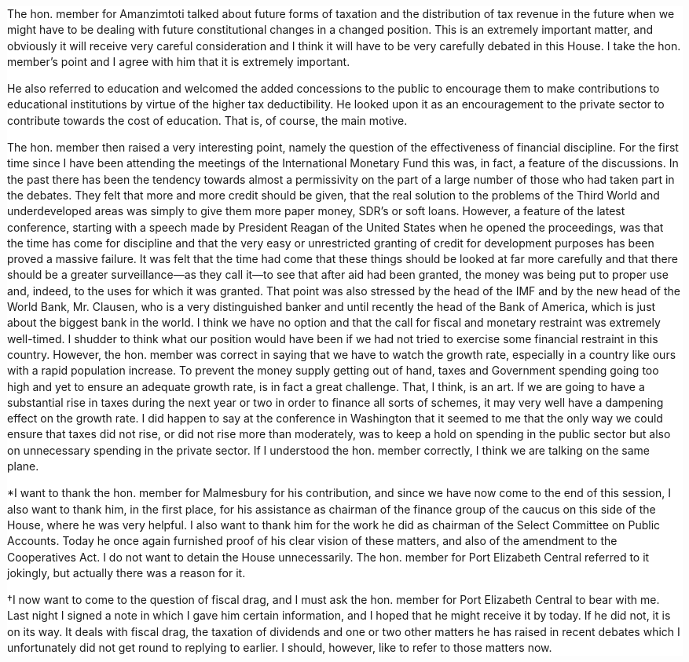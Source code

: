 <p>The hon. member for Amanzimtoti talked about future forms of taxation and the distribution of tax revenue in the future when we might have to be dealing with future constitutional changes in a changed position. This is an extremely important matter, and obviously it will receive very careful consideration and I think it will have to be very carefully debated in this House. I take the hon. member&#x2019;s point and I agree <span class="col_5795-5796" refersTo="page_1416"/>with him that it is extremely important.</p>

<p>He also referred to education and welcomed the added concessions to the public to encourage them to make contributions to educational institutions by virtue of the higher tax deductibility. He looked upon it as an encouragement to the private sector to contribute towards the cost of education. That is, of course, the main motive.</p>

<p>The hon. member then raised a very interesting point, namely the question of the effectiveness of financial discipline. For the first time since I have been attending the meetings of the International Monetary Fund this was, in fact, a feature of the discussions. In the past there has been the tendency towards almost a permissivity on the part of a large number of those who had taken part in the debates. They felt that more and more credit should be given, that the real solution to the problems of the Third World and underdeveloped areas was simply to give them more paper money, SDR&#x2019;s or soft loans. However, a feature of the latest conference, starting with a speech made by President Reagan of the United States when he opened the proceedings, was that the time has come for discipline and that the very easy or unrestricted granting of credit for development purposes has been proved a massive failure. It was felt that the time had come that these things should be looked at far more carefully and that there should be a greater surveillance&#x2014;as they call it&#x2014;to see that after aid had been granted, the money was being put to proper use and, indeed, to the uses for which it was granted. That point was also stressed by the head of the IMF and by the new head of the World Bank, Mr. Clausen, who is a very distinguished banker and until recently the head of the Bank of America, which is just about the biggest bank in the world. I think we have no option and that the call for fiscal and monetary restraint was extremely well-timed. I shudder to think what our position would have been if we had not tried to exercise some financial restraint in this country. However, the hon. member was correct in saying that we have to watch the growth rate, especially in a country like ours with a rapid population increase. To prevent the money supply getting out of hand, taxes and Government spending going too high and yet to ensure an adequate growth rate, is in fact a great challenge. That, I think, is an art. If we are going to have a substantial rise in taxes during the next year or two in order to finance all sorts of schemes, it may very well have a dampening effect on the growth rate. I did happen to say at the conference in Washington that it seemed to me that the only way we could ensure that taxes did not rise, or did not rise more than moderately, was to keep a hold on spending in the public sector but also on unnecessary spending in the private sector. If I understood the hon. member correctly, I think we are talking on the same plane.</p>

<p>*I want to thank the hon. member for Malmesbury for his contribution, and since we have now come to the end of this session, I also want to thank him, in the first place, for his assistance as chairman of the finance group of the caucus on this side of the House, where he was very helpful. I also want to thank him for the work he did as chairman of the Select Committee on Public Accounts. Today he once again furnished proof of his clear vision of these matters, and also of the amendment to the Cooperatives Act. I do not want to detain the House unnecessarily. The hon. member for Port Elizabeth Central referred to it jokingly, but actually there was a reason for it.</p>

<p>&#x2020;I now want to come to the question of fiscal drag, and I must ask the hon. member for Port Elizabeth Central to bear with me. Last night I signed a note in which I gave him certain information, and I hoped that he might receive it by today. If he did not, it is on its way. It deals with fiscal drag, the taxation of dividends and one or two other matters he has raised in recent debates which I unfortunately did not get round to replying to earlier. I should, however, like to refer to those matters now.</p>
